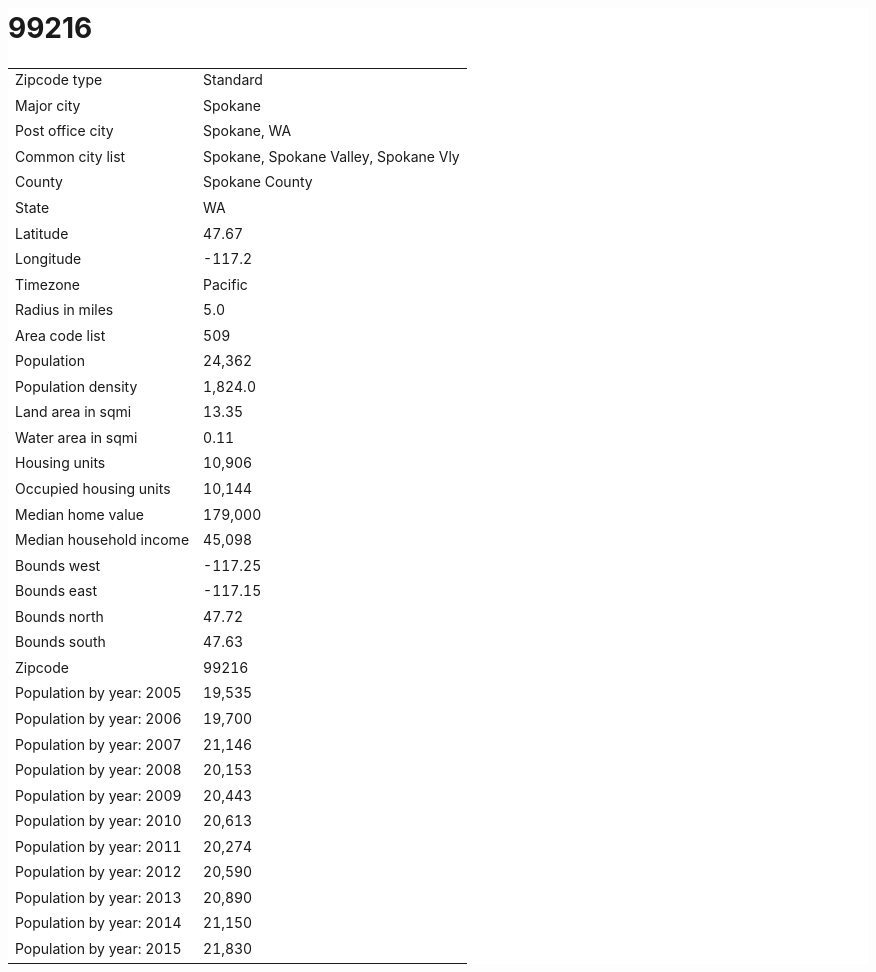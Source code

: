 99216
=====
|||
|--|--|
|Zipcode type|Standard|
|Major city|Spokane|
|Post office city|Spokane, WA|
|Common city list|Spokane, Spokane Valley, Spokane Vly|
|County|Spokane County|
|State|WA|
|Latitude|47.67|
|Longitude|-117.2|
|Timezone|Pacific|
|Radius in miles|5.0|
|Area code list|509|
|Population|24,362|
|Population density|1,824.0|
|Land area in sqmi|13.35|
|Water area in sqmi|0.11|
|Housing units|10,906|
|Occupied housing units|10,144|
|Median home value|179,000|
|Median household income|45,098|
|Bounds west|-117.25|
|Bounds east|-117.15|
|Bounds north|47.72|
|Bounds south|47.63|
|Zipcode|99216|
|Population by year: 2005|19,535|
|Population by year: 2006|19,700|
|Population by year: 2007|21,146|
|Population by year: 2008|20,153|
|Population by year: 2009|20,443|
|Population by year: 2010|20,613|
|Population by year: 2011|20,274|
|Population by year: 2012|20,590|
|Population by year: 2013|20,890|
|Population by year: 2014|21,150|
|Population by year: 2015|21,830|